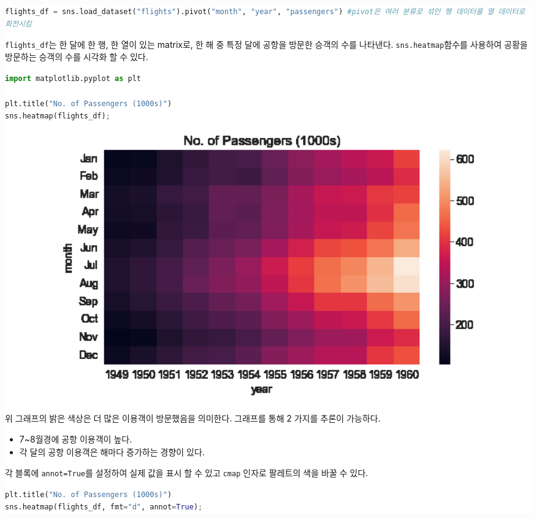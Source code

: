 


```python
flights_df = sns.load_dataset("flights").pivot("month", "year", "passengers") #pivot은 여러 분류로 섞인 행 데이터를 열 데이터로 회전시킴
```

`flights_df`는 한 달에 한 행, 한 열이 있는 matrix로, 한 해 중 특정 달에 공항을 방문한 승객의 수를 나타낸다.
`sns.heatmap`함수를 사용하여 공황을 방문하는 승객의 수를 시각화 할 수 있다.


```python
import matplotlib.pyplot as plt

plt.title("No. of Passengers (1000s)")
sns.heatmap(flights_df);
```

<p align="center"> <img src="../images/20220729012055.png" width="80%"> </p>


위 그래프의 밝은 색상은 더 많은 이용객이 방문했음을 의미한다. 그래프를 통해 2 가지를 추론이 가능하다.

- 7~8월경에 공항 이용객이 높다.
- 각 달의 공항 이용객은 해마다 증가하는 경향이 있다.

각 블록에 `annot=True`를 설정하여 실제 값을 표시 할 수 있고 `cmap` 인자로 팔레트의 색을 바꿀 수 있다.


```python
plt.title("No. of Passengers (1000s)")
sns.heatmap(flights_df, fmt="d", annot=True);
```

